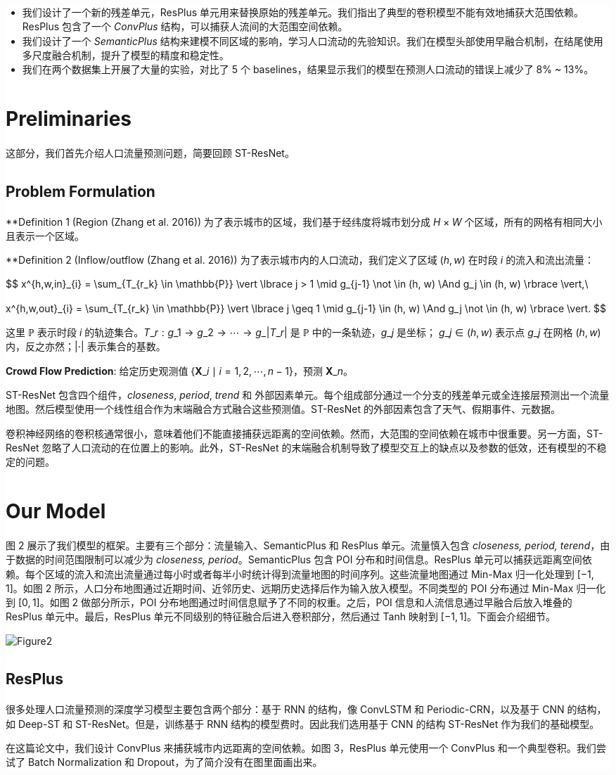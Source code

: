- 我们设计了一个新的残差单元，ResPlus 单元用来替换原始的残差单元。我们指出了典型的卷积模型不能有效地捕获大范围依赖。ResPlus 包含了一个 *ConvPlus* 结构，可以捕获人流间的大范围空间依赖。
- 我们设计了一个 *SemanticPlus* 结构来建模不同区域的影响，学习人口流动的先验知识。我们在模型头部使用早融合机制，在结尾使用多尺度融合机制，提升了模型的精度和稳定性。
- 我们在两个数据集上开展了大量的实验，对比了 5 个 baselines，结果显示我们的模型在预测人口流动的错误上减少了 8% ~ 13%。

# Preliminaries

这部分，我们首先介绍人口流量预测问题，简要回顾 ST-ResNet。

## Problem Formulation

**Definition 1 (Region (Zhang et al. 2016)) 为了表示城市的区域，我们基于经纬度将城市划分成 $H \times W$ 个区域，所有的网格有相同大小且表示一个区域。

**Definition 2 (Inflow/outflow (Zhang et al. 2016)) 为了表示城市内的人口流动，我们定义了区域 $(h, w)$ 在时段 $i$ 的流入和流出流量：

$$
x^{h,w,in}\_{i} = \sum\_{T\_{r\_k} \in \mathbb{P}} \vert \lbrace j > 1 \mid g\_{j-1} \not \in (h, w) \And g\_j \in (h, w) \rbrace \vert,\\

x^{h,w,out}\_{i} = \sum\_{T\_{r\_k} \in \mathbb{P}} \vert \lbrace j \geq 1 \mid g\_{j-1} \in (h, w) \And g\_j \not \in (h, w) \rbrace \vert.
$$

这里 $\mathbb{P}$ 表示时段 $i$ 的轨迹集合。$T\_r: g\_1 \rightarrow g\_2 \rightarrow \cdots \rightarrow g\_{\vert T\_r \vert}$ 是 $\mathbb{P}$ 中的一条轨迹，$g\_j$ 是坐标；
$g\_j \in (h, w)$ 表示点 $g\_j$ 在网格 $(h, w)$ 内，反之亦然；$\vert \cdot \vert$ 表示集合的基数。

**Crowd Flow Prediction**: 给定历史观测值 $\lbrace \mathbf{X}\_i \mid i=1,2,\cdots, n-1 \rbrace$，预测 $\mathbf{X}\_n$。

ST-ResNet 包含四个组件，*closeness*, *period*, *trend* 和 外部因素单元。每个组成部分通过一个分支的残差单元或全连接层预测出一个流量地图。然后模型使用一个线性组合作为末端融合方式融合这些预测值。ST-ResNet 的外部因素包含了天气、假期事件、元数据。

卷积神经网络的卷积核通常很小，意味着他们不能直接捕获远距离的空间依赖。然而，大范围的空间依赖在城市中很重要。另一方面，ST-ResNet 忽略了人口流动的在位置上的影响。此外，ST-ResNet 的末端融合机制导致了模型交互上的缺点以及参数的低效，还有模型的不稳定的问题。

# Our Model

图 2 展示了我们模型的框架。主要有三个部分：流量输入、SemanticPlus 和 ResPlus 单元。流量慎入包含 *closeness, period, terend*，由于数据的时间范围限制可以减少为 *closeness, period*。SemanticPlus 包含 POI 分布和时间信息。ResPlus 单元可以捕获远距离空间依赖。每个区域的流入和流出流量通过每小时或者每半小时统计得到流量地图的时间序列。这些流量地图通过 Min-Max 归一化处理到 $[-1, 1]$。如图 2 所示，人口分布地图通过近期时间、近邻历史、远期历史选择后作为输入放入模型。不同类型的 POI 分布通过 Min-Max 归一化到 $[0, 1]$。如图 2 做部分所示，POI 分布地图通过时间信息赋予了不同的权重。之后，POI 信息和人流信息通过早融合后放入堆叠的 ResPlus 单元中。最后，ResPlus 单元不同级别的特征融合后进入卷积部分，然后通过 Tanh 映射到 $[-1, 1]$。下面会介绍细节。

![Figure2](/blog/images/deepstn-context-aware-spatial-temporal-neural-network-for-crowd-flow-prediction-in-metropolis/Fig2.JPG)

## ResPlus

很多处理人口流量预测的深度学习模型主要包含两个部分：基于 RNN 的结构，像 ConvLSTM 和 Periodic-CRN，以及基于 CNN 的结构，如 Deep-ST 和 ST-ResNet。但是，训练基于 RNN 结构的模型费时。因此我们选用基于 CNN 的结构 ST-ResNet 作为我们的基础模型。

在这篇论文中，我们设计 ConvPlus 来捕获城市内远距离的空间依赖。如图 3，ResPlus 单元使用一个 ConvPlus 和一个典型卷积。我们尝试了 Batch Normalization 和 Dropout，为了简介没有在图里面画出来。
